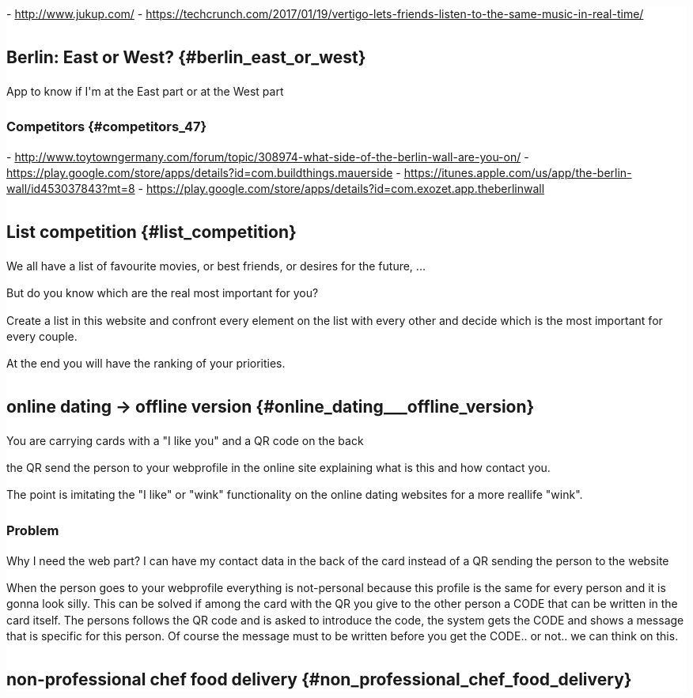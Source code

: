 \- <http://www.jukup.com/> -
<https://techcrunch.com/2017/01/19/vertigo-lets-friends-listen-to-the-same-music-in-real-time/>

## Berlin: East or West? {#berlin_east_or_west}

App to know if I\'m at the East part or at the West part

### Competitors {#competitors_47}

\-
<http://www.toytowngermany.com/forum/topic/308974-what-side-of-the-berlin-wall-are-you-on/> -
<https://play.google.com/store/apps/details?id=com.buildthings.mauerside> -
<https://itunes.apple.com/us/app/the-berlin-wall/id453037843?mt=8> -
<https://play.google.com/store/apps/details?id=com.exozet.app.theberlinwall>

## List competition {#list_competition}

We all have a list of favourite movies, or best friends, or desires for
the future, \...

But do you know which are the real most important for you?

Create a list in this website and confront every element on the list
with every other and decide which is the most important for every
couple.

At the end you will have the ranking of your priorities.

## online dating -\> offline version {#online_dating___offline_version}

You are carrying cards with a \"I like you\" and a QR code on the back

the QR send the person to your webprofile in the online site explaining
what is this and how contact you.

The point is imitating the \"I like\" or \"wink\" functionality on the
online dating websites for a more reallife \"wink\".

### Problem

Why I need the web part? I can have my contact data in the back of the
card instead of a QR sending the person to the website

When the person goes to your webprofile everything is not-personal
because this profile is the same for every person and it is gonna look
silly. This can be solved if among the card with the QR you give to the
other person a CODE that can be written in the card itself. The persons
follows the QR code and is asked to introduce the code, the system gets
the CODE and shows a message that is specific for this person. Of course
the message must to be written before you get the CODE.. or not.. we can
think on this.

## non-professional chef food delivery {#non_professional_chef_food_delivery}
